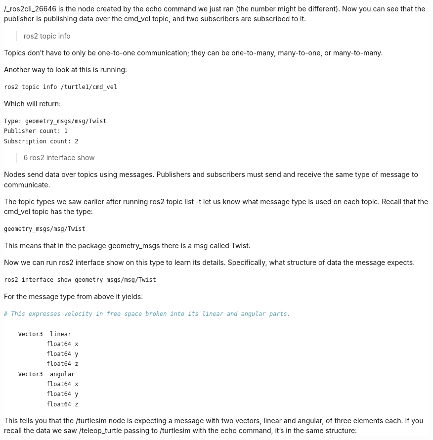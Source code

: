 /_ros2cli_26646 is the node created by the echo command we just ran (the number might be different). Now you can see that the publisher is publishing data over the cmd_vel topic, and two subscribers are subscribed to it.

> ros2 topic info

Topics don’t have to only be one-to-one communication; they can be one-to-many, many-to-one, or many-to-many.

Another way to look at this is running:

```bash
ros2 topic info /turtle1/cmd_vel
```

Which will return:

```bash
Type: geometry_msgs/msg/Twist
Publisher count: 1
Subscription count: 2
```

> 6 ros2 interface show

Nodes send data over topics using messages. Publishers and subscribers must send and receive the same type of message to communicate.

The topic types we saw earlier after running ros2 topic list -t let us know what message type is used on each topic. Recall that the cmd_vel topic has the type:

```bash
geometry_msgs/msg/Twist
```

This means that in the package geometry_msgs there is a msg called Twist.

Now we can run ros2 interface show <msg type> on this type to learn its details. Specifically, what structure of data the message expects.

```bash
ros2 interface show geometry_msgs/msg/Twist
```
For the message type from above it yields:

```bash
# This expresses velocity in free space broken into its linear and angular parts.

    Vector3  linear
            float64 x
            float64 y
            float64 z
    Vector3  angular
            float64 x
            float64 y
            float64 z
```

This tells you that the /turtlesim node is expecting a message with two vectors, linear and angular, of three elements each. If you recall the data we saw /teleop_turtle passing to /turtlesim with the echo command, it’s in the same structure:
